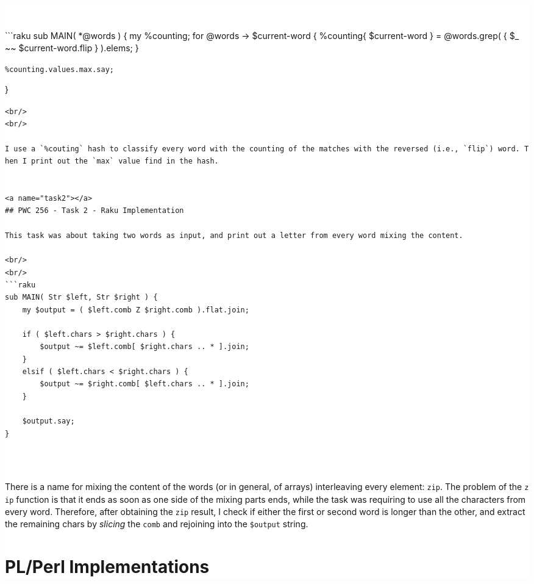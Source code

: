 <br/>
<br/>
```raku
sub MAIN( *@words ) {
    my %counting;
    for @words -> $current-word {
		%counting{ $current-word } = @words.grep( { $_ ~~ $current-word.flip } ).elems;
    }

    %counting.values.max.say;
}

```
<br/>
<br/>

I use a `%couting` hash to classify every word with the counting of the matches with the reversed (i.e., `flip`) word. Then I print out the `max` value find in the hash.


<a name="task2"></a>
## PWC 256 - Task 2 - Raku Implementation

This task was about taking two words as input, and print out a letter from every word mixing the content.

<br/>
<br/>
```raku
sub MAIN( Str $left, Str $right ) {
    my $output = ( $left.comb Z $right.comb ).flat.join;

    if ( $left.chars > $right.chars ) {
		$output ~= $left.comb[ $right.chars .. * ].join;
    }
    elsif ( $left.chars < $right.chars ) {
		$output ~= $right.comb[ $left.chars .. * ].join;
    }

    $output.say;
}

```
<br/>
<br/>

There is a name for mixing the content of the words (or in general, of arrays) interleaving every element: `zip`. The problem of the `zip` function is that it ends as soon as one side of the mixing parts ends, while the task was requiring to use all the characters from every word. Therefore, after obtaining the `zip` result, I check if either the first or second word is longer than the other, and extract the remaining chars by *slicing* the `comb` and rejoining into the `$output` string.

# PL/Perl Implementations
